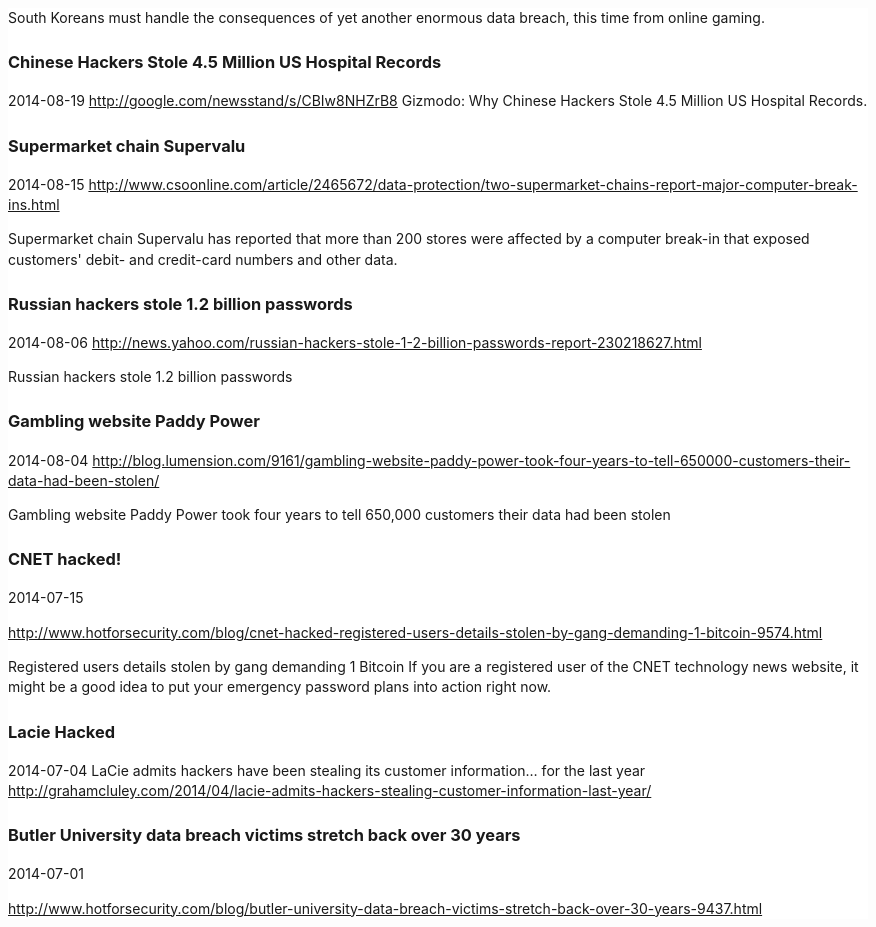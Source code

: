 South Koreans must handle the consequences of yet another enormous data breach, this time from online gaming.

### Chinese Hackers Stole 4.5 Million US Hospital Records
2014-08-19
http://google.com/newsstand/s/CBIw8NHZrB8
Gizmodo: Why Chinese Hackers Stole 4.5 Million US Hospital Records. 

### Supermarket chain Supervalu
2014-08-15
http://www.csoonline.com/article/2465672/data-protection/two-supermarket-chains-report-major-computer-break-ins.html 

Supermarket chain Supervalu has reported that more than 200 stores were affected by a computer break-in that exposed customers' debit- and credit-card numbers and other data.


### Russian hackers stole 1.2 billion passwords
2014-08-06
http://news.yahoo.com/russian-hackers-stole-1-2-billion-passwords-report-230218627.html

Russian hackers stole 1.2 billion passwords


### Gambling website Paddy Power

2014-08-04
http://blog.lumension.com/9161/gambling-website-paddy-power-took-four-years-to-tell-650000-customers-their-data-had-been-stolen/

Gambling website Paddy Power took four years to tell 650,000 customers their data had been stolen


### CNET hacked!
2014-07-15

http://www.hotforsecurity.com/blog/cnet-hacked-registered-users-details-stolen-by-gang-demanding-1-bitcoin-9574.html

Registered users details stolen by gang demanding 1 Bitcoin
If you are a registered user of the CNET technology news website, it might be a good idea to put your emergency password plans into action right now.


### Lacie Hacked
2014-07-04
LaCie admits hackers have been stealing its customer information… for the last year
http://grahamcluley.com/2014/04/lacie-admits-hackers-stealing-customer-information-last-year/

### Butler University data breach victims stretch back over 30 years

2014-07-01

http://www.hotforsecurity.com/blog/butler-university-data-breach-victims-stretch-back-over-30-years-9437.html
